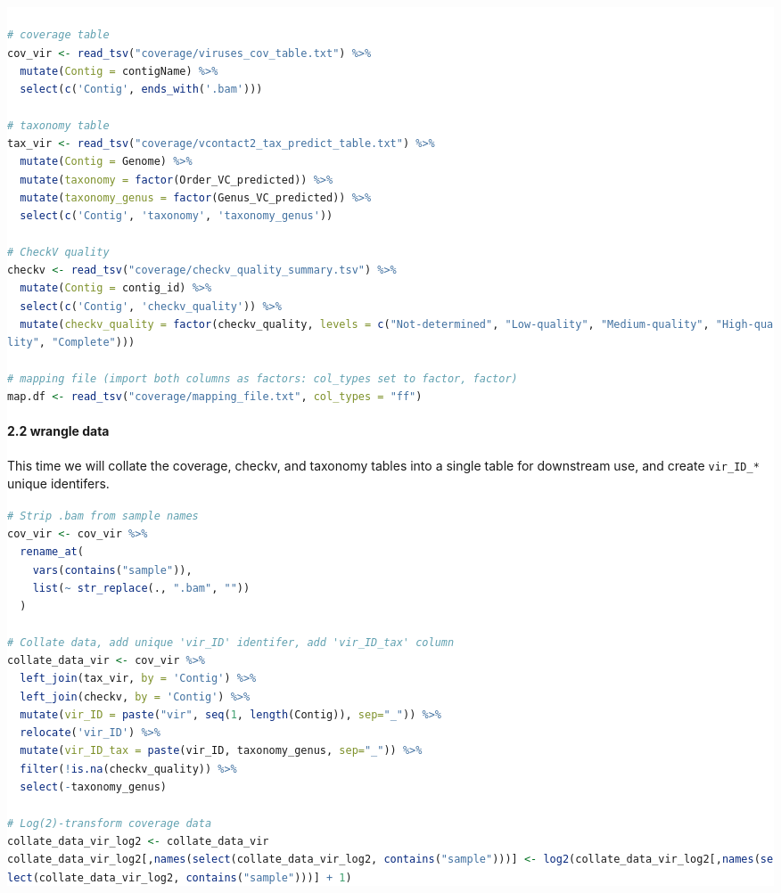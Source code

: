 ```R

# coverage table
cov_vir <- read_tsv("coverage/viruses_cov_table.txt") %>% 
  mutate(Contig = contigName) %>%
  select(c('Contig', ends_with('.bam'))) 

# taxonomy table
tax_vir <- read_tsv("coverage/vcontact2_tax_predict_table.txt") %>% 
  mutate(Contig = Genome) %>% 
  mutate(taxonomy = factor(Order_VC_predicted)) %>% 
  mutate(taxonomy_genus = factor(Genus_VC_predicted)) %>% 
  select(c('Contig', 'taxonomy', 'taxonomy_genus'))

# CheckV quality
checkv <- read_tsv("coverage/checkv_quality_summary.tsv") %>%
  mutate(Contig = contig_id) %>%
  select(c('Contig', 'checkv_quality')) %>%
  mutate(checkv_quality = factor(checkv_quality, levels = c("Not-determined", "Low-quality", "Medium-quality", "High-quality", "Complete"))) 

# mapping file (import both columns as factors: col_types set to factor, factor)
map.df <- read_tsv("coverage/mapping_file.txt", col_types = "ff")

```

#### 2.2 wrangle data

This time we will collate the coverage, checkv, and taxonomy tables into a single table for downstream use, and create `vir_ID_*` unique identifers.

```R
# Strip .bam from sample names
cov_vir <- cov_vir %>%
  rename_at(
    vars(contains("sample")),
    list(~ str_replace(., ".bam", ""))
  )

# Collate data, add unique 'vir_ID' identifer, add 'vir_ID_tax' column
collate_data_vir <- cov_vir %>% 
  left_join(tax_vir, by = 'Contig') %>% 
  left_join(checkv, by = 'Contig') %>% 
  mutate(vir_ID = paste("vir", seq(1, length(Contig)), sep="_")) %>% 
  relocate('vir_ID') %>% 
  mutate(vir_ID_tax = paste(vir_ID, taxonomy_genus, sep="_")) %>% 
  filter(!is.na(checkv_quality)) %>%
  select(-taxonomy_genus)

# Log(2)-transform coverage data
collate_data_vir_log2 <- collate_data_vir
collate_data_vir_log2[,names(select(collate_data_vir_log2, contains("sample")))] <- log2(collate_data_vir_log2[,names(select(collate_data_vir_log2, contains("sample")))] + 1)

```
